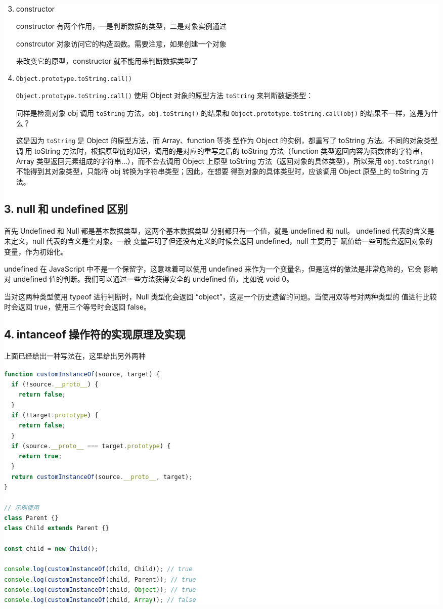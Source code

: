 3. constructor

   constructor 有两个作用，一是判断数据的类型，二是对象实例通过

   constrcutor 对象访问它的构造函数。需要注意，如果创建一个对象

   来改变它的原型，constructor 就不能用来判断数据类型了

4. `Object.prototype.toString.call() `

   `Object.prototype.toString.call()` 使用 Object 对象的原型方法 `toString` 来判断数据类型：

   同样是检测对象 obj 调用 `toString` 方法，`obj.toString()` 的结果和 `Object.prototype.toString.call(obj)` 的结果不一样，这是为什 么？

   这是因为 `toString` 是 Object 的原型方法，而 Array、function 等类 型作为 Object 的实例，都重写了 toString 方法。不同的对象类型调 用 toString 方法时，根据原型链的知识，调用的是对应的重写之后的 toString 方法（function 类型返回内容为函数体的字符串，Array 类型返回元素组成的字符串…），而不会去调用 Object 上原型 toString 方法（返回对象的具体类型），所以采用 `obj.toString()` 不能得到其对象类型，只能将 obj 转换为字符串类型；因此，在想要 得到对象的具体类型时，应该调用 Object 原型上的 toString 方法。

## 3. **null 和 undefined 区别**

首先 Undefined 和 Null 都是基本数据类型，这两个基本数据类型 分别都只有一个值，就是 undefined 和 null。 undefined 代表的含义是未定义，null 代表的含义是空对象。一般 变量声明了但还没有定义的时候会返回 undefined，null 主要用于 赋值给一些可能会返回对象的变量，作为初始化。

undefined 在 JavaScript 中不是一个保留字，这意味着可以使用 undefined 来作为一个变量名，但是这样的做法是非常危险的，它会 影响对 undefined 值的判断。我们可以通过一些方法获得安全的 undefined 值，比如说 void 0。

当对这两种类型使用 typeof 进行判断时，Null 类型化会返回 “object”，这是一个历史遗留的问题。当使用双等号对两种类型的 值进行比较时会返回 true，使用三个等号时会返回 false。

## 4. **intanceof 操作符的实现原理及实现**

上面已经给出一种写法在，这里给出另外两种

```js
function customInstanceOf(source, target) {
  if (!source.__proto__) {
    return false;
  }
  if (!target.prototype) {
    return false;
  }
  if (source.__proto__ === target.prototype) {
    return true;
  }
  return customInstanceOf(source.__proto__, target);
}

// 示例使用
class Parent {}
class Child extends Parent {}

const child = new Child();

console.log(customInstanceOf(child, Child)); // true
console.log(customInstanceOf(child, Parent)); // true
console.log(customInstanceOf(child, Object)); // true
console.log(customInstanceOf(child, Array)); // false
```
